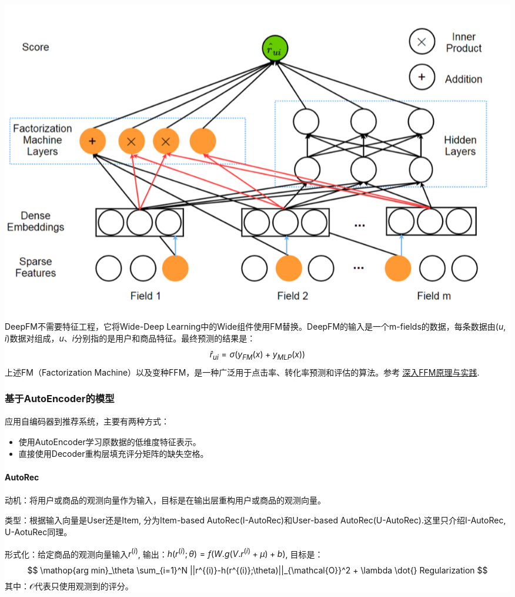 ![DeepFM](/picture/machine-learning/DeepFM.png)

DeepFM不需要特征工程，它将Wide-Deep Learning中的Wide组件使用FM替换。DeepFM的输入是一个m-fields的数据，每条数据由$(u,i)​$数据对组成，$u、i​$分别指的是用户和商品特征。最终预测的结果是：
$$
\hat{r}_{ui} = \sigma(y_{FM}(x) + y_{MLP}(x))
$$
上述FM（Factorization Machine）以及变种FFM，是一种广泛用于点击率、转化率预测和评估的算法。参考 [深入FFM原理与实践](https://tech.meituan.com/deep-understanding-of-ffm-principles-and-practices.html).

### 基于AutoEncoder的模型

应用自编码器到推荐系统，主要有两种方式：

- 使用AutoEncoder学习原数据的低维度特征表示。
- 直接使用Decoder重构层填充评分矩阵的缺失空格。

#### AutoRec

动机：将用户或商品的观测向量作为输入，目标是在输出层重构用户或商品的观测向量。

类型：根据输入向量是User还是Item, 分为Item-based AutoRec(I-AutoRec)和User-based AutoRec(U-AutoRec).这里只介绍I-AutoRec, U-AotuRec同理。

形式化：给定商品的观测向量输入$r^{(i)}$, 输出：$h(r^{(i)};\theta)=f(W.g(V. r^{(i)}+\mu) + b)$, 目标是：
$$
\mathop{arg min}_\theta \sum_{i=1}^N ||r^{(i)}-h(r^{(i)};\theta)||_{\mathcal{O}}^2 + \lambda \dot{} Regularization
$$
其中：$\mathcal{O}$代表只使用观测到的评分。
